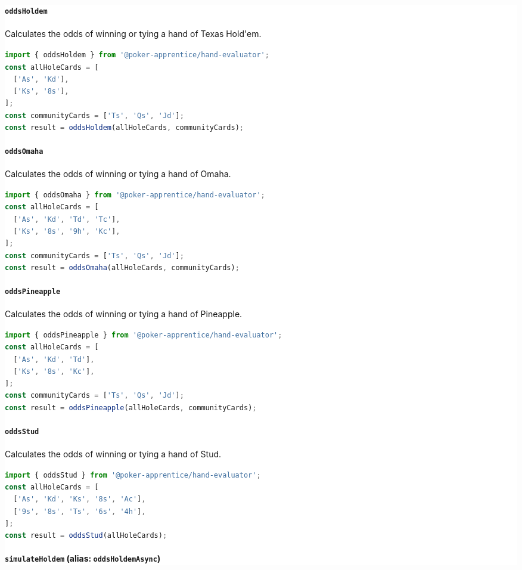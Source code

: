 #### `oddsHoldem`

Calculates the odds of winning or tying a hand of Texas Hold'em.

```ts
import { oddsHoldem } from '@poker-apprentice/hand-evaluator';
const allHoleCards = [
  ['As', 'Kd'],
  ['Ks', '8s'],
];
const communityCards = ['Ts', 'Qs', 'Jd'];
const result = oddsHoldem(allHoleCards, communityCards);
```

#### `oddsOmaha`

Calculates the odds of winning or tying a hand of Omaha.

```ts
import { oddsOmaha } from '@poker-apprentice/hand-evaluator';
const allHoleCards = [
  ['As', 'Kd', 'Td', 'Tc'],
  ['Ks', '8s', '9h', 'Kc'],
];
const communityCards = ['Ts', 'Qs', 'Jd'];
const result = oddsOmaha(allHoleCards, communityCards);
```

#### `oddsPineapple`

Calculates the odds of winning or tying a hand of Pineapple.

```ts
import { oddsPineapple } from '@poker-apprentice/hand-evaluator';
const allHoleCards = [
  ['As', 'Kd', 'Td'],
  ['Ks', '8s', 'Kc'],
];
const communityCards = ['Ts', 'Qs', 'Jd'];
const result = oddsPineapple(allHoleCards, communityCards);
```

#### `oddsStud`

Calculates the odds of winning or tying a hand of Stud.

```ts
import { oddsStud } from '@poker-apprentice/hand-evaluator';
const allHoleCards = [
  ['As', 'Kd', 'Ks', '8s', 'Ac'],
  ['9s', '8s', 'Ts', '6s', '4h'],
];
const result = oddsStud(allHoleCards);
```

#### `simulateHoldem` (alias: `oddsHoldemAsync`)
